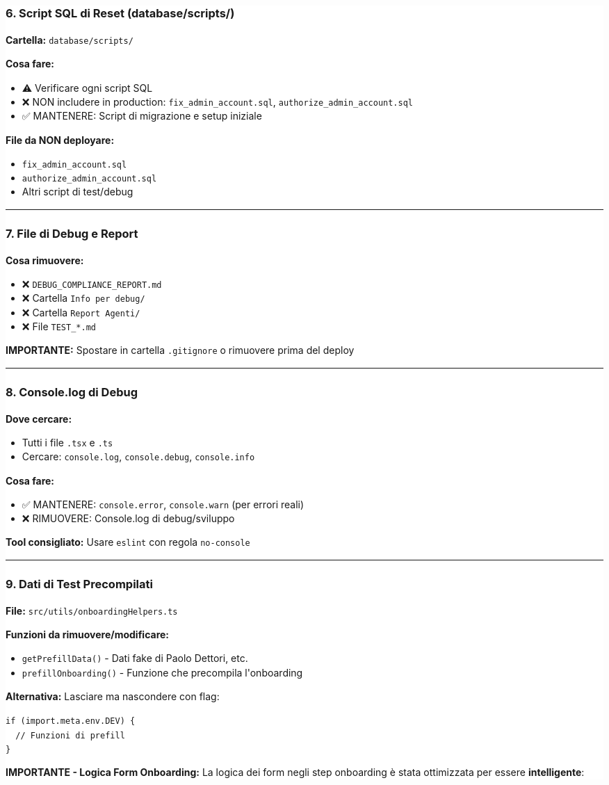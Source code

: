 ### **6. Script SQL di Reset (database/scripts/)**
**Cartella:** `database/scripts/`

**Cosa fare:**
- ⚠️ Verificare ogni script SQL
- ❌ NON includere in production: `fix_admin_account.sql`, `authorize_admin_account.sql`
- ✅ MANTENERE: Script di migrazione e setup iniziale

**File da NON deployare:**
- `fix_admin_account.sql`
- `authorize_admin_account.sql`
- Altri script di test/debug

---

### **7. File di Debug e Report**
**Cosa rimuovere:**
- ❌ `DEBUG_COMPLIANCE_REPORT.md`
- ❌ Cartella `Info per debug/`
- ❌ Cartella `Report Agenti/`
- ❌ File `TEST_*.md`

**IMPORTANTE:** Spostare in cartella `.gitignore` o rimuovere prima del deploy

---

### **8. Console.log di Debug**
**Dove cercare:**
- Tutti i file `.tsx` e `.ts`
- Cercare: `console.log`, `console.debug`, `console.info`

**Cosa fare:**
- ✅ MANTENERE: `console.error`, `console.warn` (per errori reali)
- ❌ RIMUOVERE: Console.log di debug/sviluppo

**Tool consigliato:** Usare `eslint` con regola `no-console`

---

### **9. Dati di Test Precompilati**
**File:** `src/utils/onboardingHelpers.ts`

**Funzioni da rimuovere/modificare:**
- `getPrefillData()` - Dati fake di Paolo Dettori, etc.
- `prefillOnboarding()` - Funzione che precompila l'onboarding

**Alternativa:** Lasciare ma nascondere con flag:
```tsx
if (import.meta.env.DEV) {
  // Funzioni di prefill
}
```

**IMPORTANTE - Logica Form Onboarding:**
La logica dei form negli step onboarding è stata ottimizzata per essere **intelligente**:
